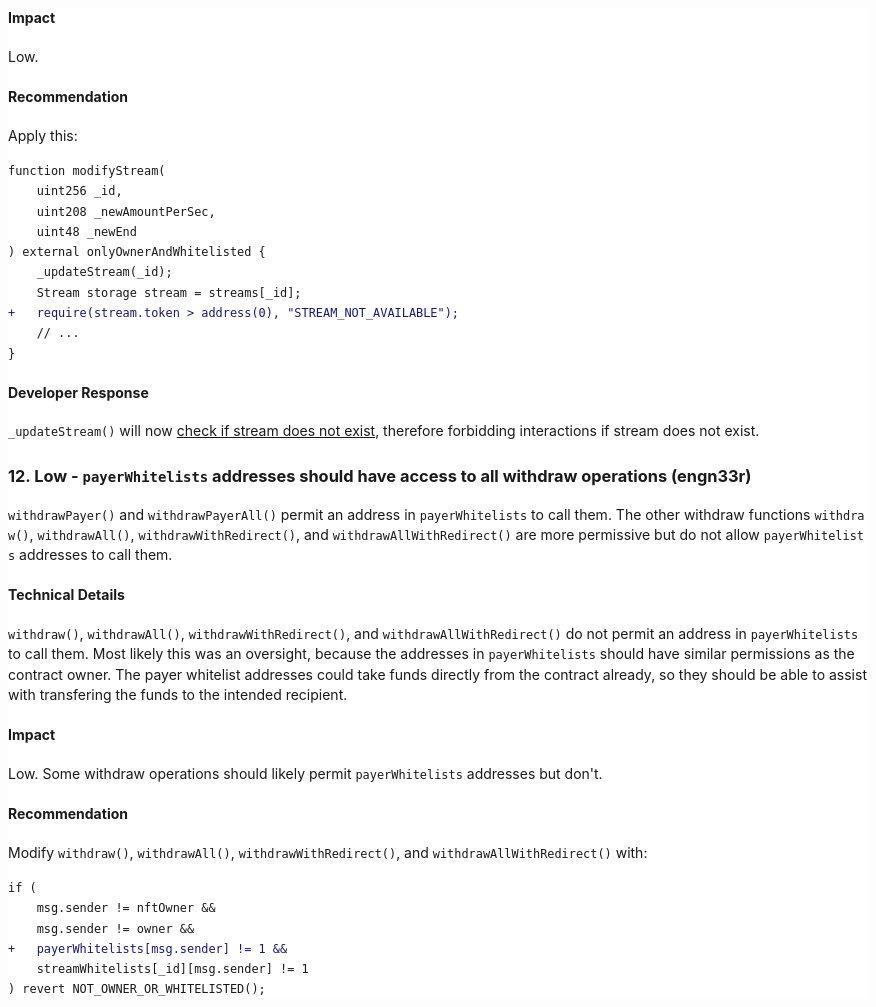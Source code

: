 #### Impact

Low.

#### Recommendation

Apply this:

```diff
function modifyStream(
    uint256 _id,
    uint208 _newAmountPerSec,
    uint48 _newEnd
) external onlyOwnerAndWhitelisted {
    _updateStream(_id);
    Stream storage stream = streams[_id];
+   require(stream.token > address(0), "STREAM_NOT_AVAILABLE");
    // ...
}
```

#### Developer Response

`_updateStream()` will now [check if stream does not exist](https://github.com/LlamaPay/llamapay-v2/blob/f17fe0169caf9ca5ccdde57945bd3cb6fb1c60ca/src/LlamaPayV2Payer.sol#L633), therefore forbidding interactions if stream does not exist.

### 12. Low - `payerWhitelists` addresses should have access to all withdraw operations (engn33r)

`withdrawPayer()` and `withdrawPayerAll()` permit an address in `payerWhitelists` to call them. The other withdraw functions `withdraw()`, `withdrawAll()`, `withdrawWithRedirect()`, and `withdrawAllWithRedirect()` are more permissive but do not allow `payerWhitelists` addresses to call them.

#### Technical Details

`withdraw()`, `withdrawAll()`, `withdrawWithRedirect()`, and `withdrawAllWithRedirect()` do not permit an address in `payerWhitelists` to call them. Most likely this was an oversight, because the addresses in `payerWhitelists` should have similar permissions as the contract owner. The payer whitelist addresses could take funds directly from the contract already, so they should be able to assist with transfering the funds to the intended recipient.

#### Impact

Low. Some withdraw operations should likely permit `payerWhitelists` addresses but don't.

#### Recommendation

Modify `withdraw()`, `withdrawAll()`, `withdrawWithRedirect()`, and `withdrawAllWithRedirect()` with:

```diff
if (
	msg.sender != nftOwner &&
	msg.sender != owner &&
+	payerWhitelists[msg.sender] != 1 &&
	streamWhitelists[_id][msg.sender] != 1
) revert NOT_OWNER_OR_WHITELISTED();
```
